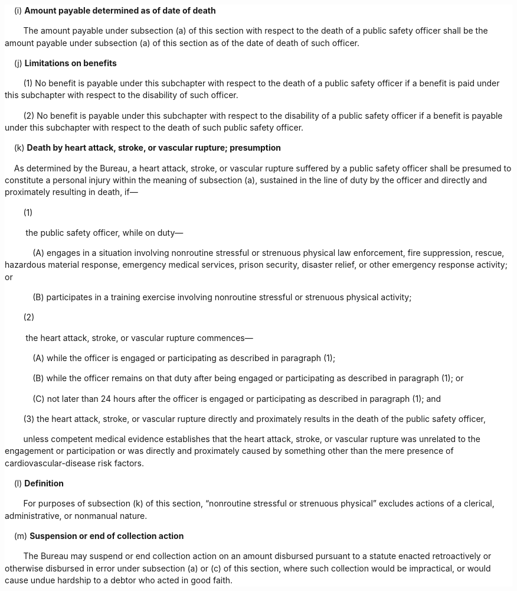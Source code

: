    (i) __Amount payable determined as of date of death__ 

        The amount payable under subsection (a) of this section with respect to the death of a public safety officer shall be the amount payable under subsection (a) of this section as of the date of death of such officer.

    (j) __Limitations on benefits__ 

        (1) No benefit is payable under this subchapter with respect to the death of a public safety officer if a benefit is paid under this subchapter with respect to the disability of such officer.

        (2) No benefit is payable under this subchapter with respect to the disability of a public safety officer if a benefit is payable under this subchapter with respect to the death of such public safety officer.

    (k) __Death by heart attack, stroke, or vascular rupture; presumption__ 

    As determined by the Bureau, a heart attack, stroke, or vascular rupture suffered by a public safety officer shall be presumed to constitute a personal injury within the meaning of subsection (a), sustained in the line of duty by the officer and directly and proximately resulting in death, if—

        (1)

         the public safety officer, while on duty—

            (A) engages in a situation involving nonroutine stressful or strenuous physical law enforcement, fire suppression, rescue, hazardous material response, emergency medical services, prison security, disaster relief, or other emergency response activity; or

            (B) participates in a training exercise involving nonroutine stressful or strenuous physical activity;

        (2)

         the heart attack, stroke, or vascular rupture commences—

            (A) while the officer is engaged or participating as described in paragraph (1);

            (B) while the officer remains on that duty after being engaged or participating as described in paragraph (1); or

            (C) not later than 24 hours after the officer is engaged or participating as described in paragraph (1); and

        (3) the heart attack, stroke, or vascular rupture directly and proximately results in the death of the public safety officer,

        unless competent medical evidence establishes that the heart attack, stroke, or vascular rupture was unrelated to the engagement or participation or was directly and proximately caused by something other than the mere presence of cardiovascular-disease risk factors.

    (l) __Definition__ 

        For purposes of subsection (k) of this section, “nonroutine stressful or strenuous physical” excludes actions of a clerical, administrative, or nonmanual nature.

    (m) __Suspension or end of collection action__ 

        The Bureau may suspend or end collection action on an amount disbursed pursuant to a statute enacted retroactively or otherwise disbursed in error under subsection (a) or (c) of this section, where such collection would be impractical, or would cause undue hardship to a debtor who acted in good faith.
